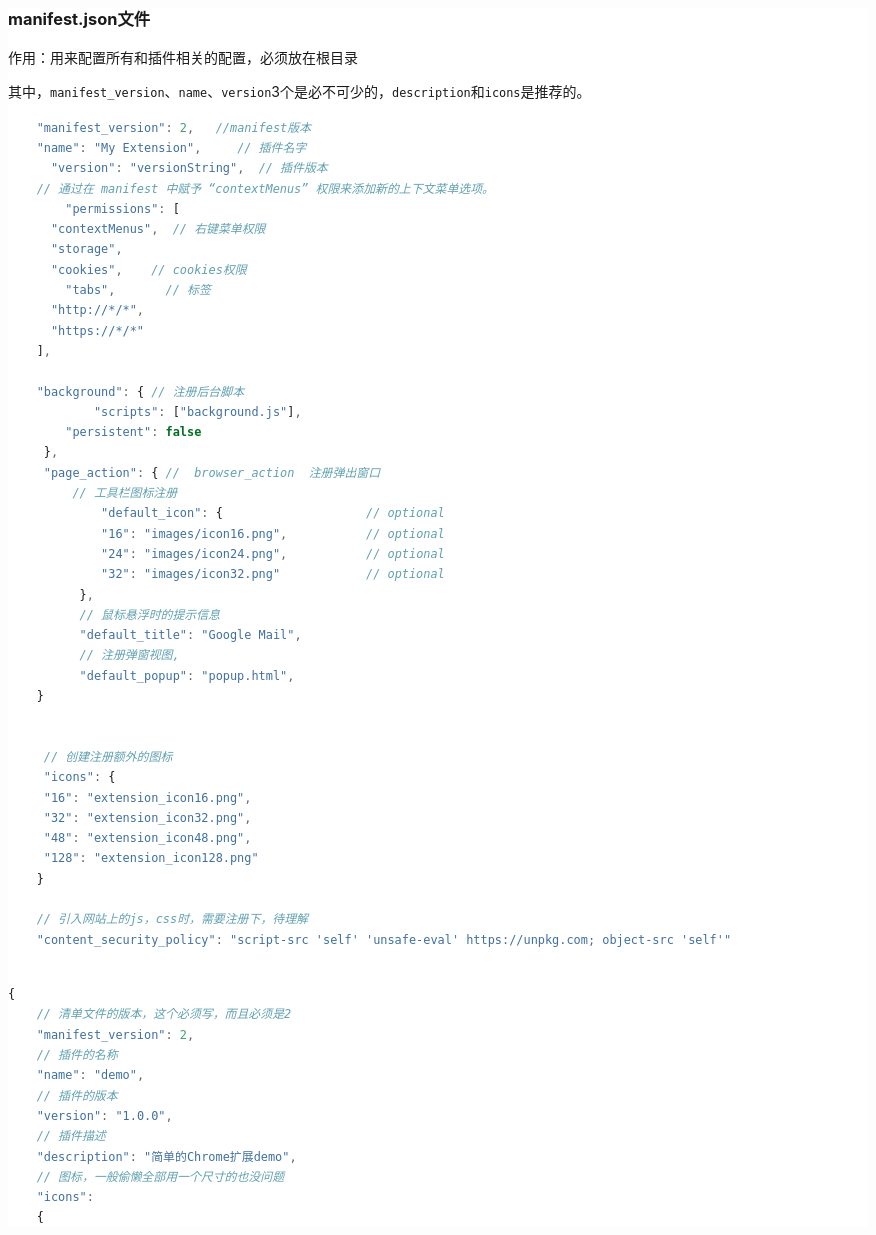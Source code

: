 ###  manifest.json文件

作用：用来配置所有和插件相关的配置，必须放在根目录

其中，`manifest_version`、`name`、`version`3个是必不可少的，`description`和`icons`是推荐的。

~~~js
    "manifest_version": 2,   //manifest版本
    "name": "My Extension",   	// 插件名字
	  "version": "versionString",  // 插件版本
    // 通过在 manifest 中赋予 “contextMenus” 权限来添加新的上下文菜单选项。
		"permissions": [
      "contextMenus",  // 右键菜单权限
      "storage",
      "cookies",    // cookies权限
     	"tabs",       // 标签
      "http://*/*", 
      "https://*/*"
    ],
      
    "background": { // 注册后台脚本
			"scripts": ["background.js"],
    	"persistent": false
  	 },
     "page_action": { //  browser_action  注册弹出窗口
         // 工具栏图标注册
     		 "default_icon": {                    // optional
        	 "16": "images/icon16.png",           // optional
        	 "24": "images/icon24.png",           // optional
        	 "32": "images/icon32.png"            // optional
          },
          // 鼠标悬浮时的提示信息
          "default_title": "Google Mail", 
          // 注册弹窗视图,
          "default_popup": "popup.html",
    }
      
      
     // 创建注册额外的图标
     "icons": {
     "16": "extension_icon16.png",
     "32": "extension_icon32.png",
     "48": "extension_icon48.png",
     "128": "extension_icon128.png"
    }
       
    // 引入网站上的js，css时，需要注册下，待理解
    "content_security_policy": "script-src 'self' 'unsafe-eval' https://unpkg.com; object-src 'self'"
     
~~~

~~~js
{
	// 清单文件的版本，这个必须写，而且必须是2
	"manifest_version": 2,
	// 插件的名称
	"name": "demo",
	// 插件的版本
	"version": "1.0.0",
	// 插件描述
	"description": "简单的Chrome扩展demo",
	// 图标，一般偷懒全部用一个尺寸的也没问题
	"icons":
	{
~~~